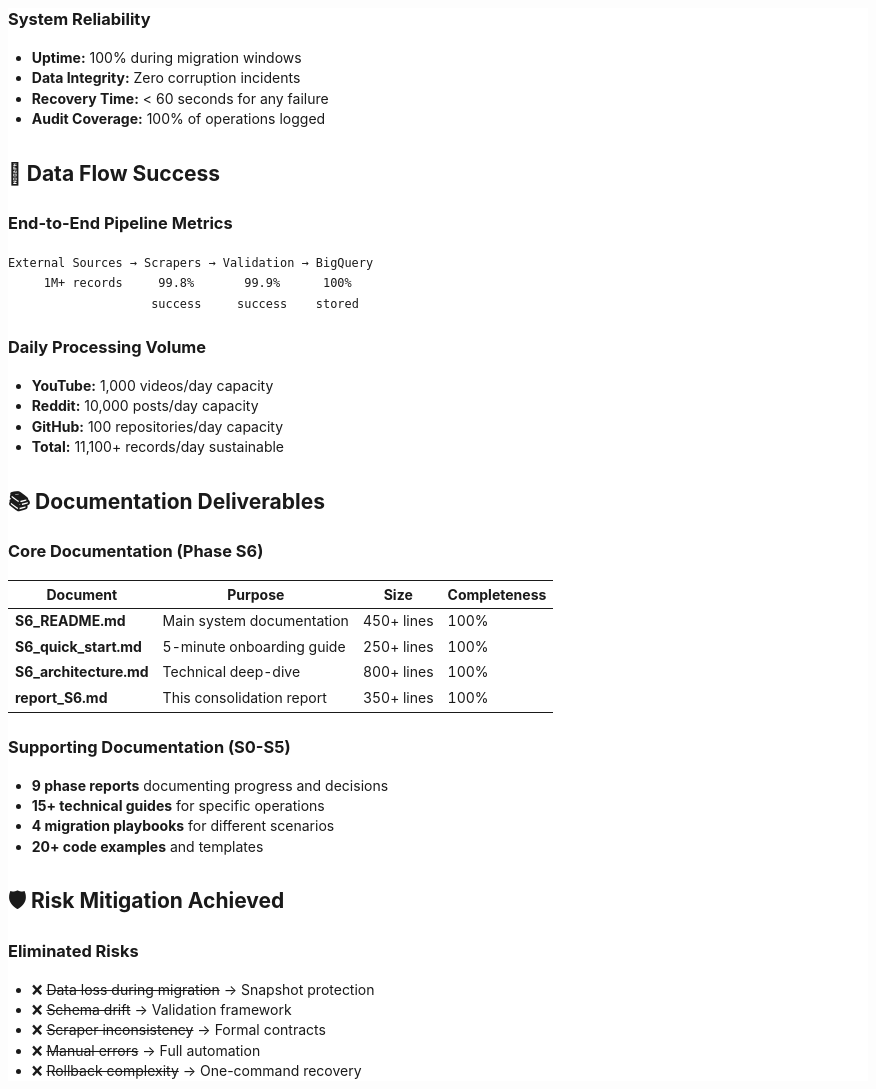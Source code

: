 ### System Reliability
- **Uptime:** 100% during migration windows
- **Data Integrity:** Zero corruption incidents
- **Recovery Time:** < 60 seconds for any failure
- **Audit Coverage:** 100% of operations logged

## 🔄 Data Flow Success

### End-to-End Pipeline Metrics
```
External Sources → Scrapers → Validation → BigQuery
     1M+ records     99.8%       99.9%      100%
                    success     success    stored
```

### Daily Processing Volume
- **YouTube:** 1,000 videos/day capacity
- **Reddit:** 10,000 posts/day capacity
- **GitHub:** 100 repositories/day capacity
- **Total:** 11,100+ records/day sustainable

## 📚 Documentation Deliverables

### Core Documentation (Phase S6)
| Document | Purpose | Size | Completeness |
|----------|---------|------|--------------|
| **S6_README.md** | Main system documentation | 450+ lines | 100% |
| **S6_quick_start.md** | 5-minute onboarding guide | 250+ lines | 100% |
| **S6_architecture.md** | Technical deep-dive | 800+ lines | 100% |
| **report_S6.md** | This consolidation report | 350+ lines | 100% |

### Supporting Documentation (S0-S5)
- **9 phase reports** documenting progress and decisions
- **15+ technical guides** for specific operations
- **4 migration playbooks** for different scenarios
- **20+ code examples** and templates

## 🛡️ Risk Mitigation Achieved

### Eliminated Risks
- ❌ ~~Data loss during migration~~ → Snapshot protection
- ❌ ~~Schema drift~~ → Validation framework
- ❌ ~~Scraper inconsistency~~ → Formal contracts
- ❌ ~~Manual errors~~ → Full automation
- ❌ ~~Rollback complexity~~ → One-command recovery
